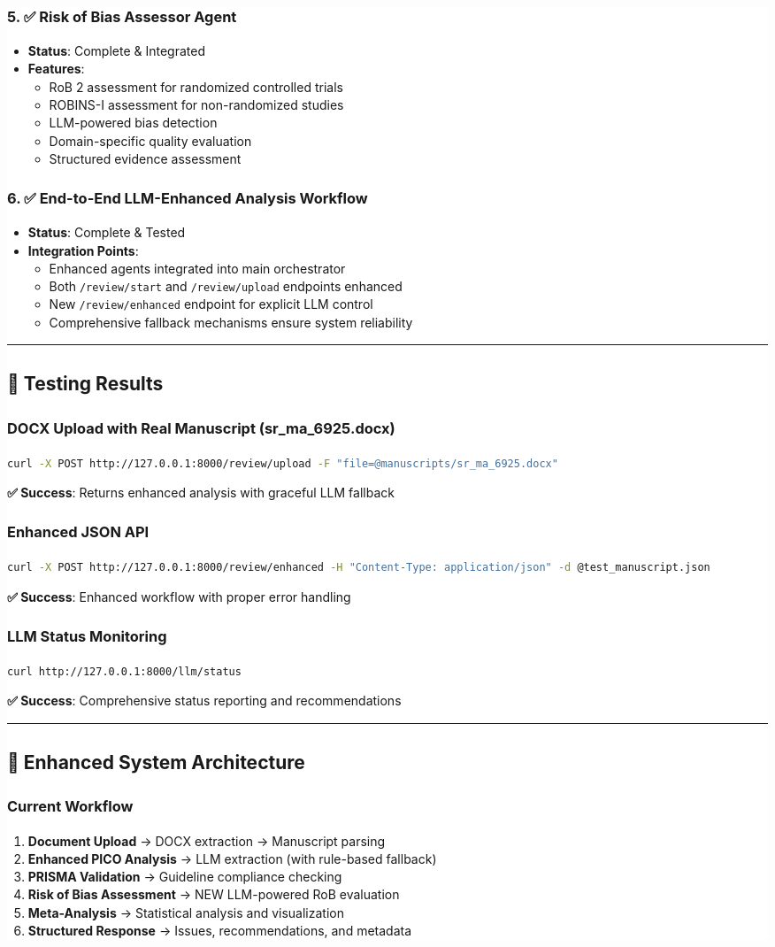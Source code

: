 ### **5. ✅ Risk of Bias Assessor Agent**  
- **Status**: Complete & Integrated
- **Features**:
  - RoB 2 assessment for randomized controlled trials
  - ROBINS-I assessment for non-randomized studies
  - LLM-powered bias detection
  - Domain-specific quality evaluation
  - Structured evidence assessment

### **6. ✅ End-to-End LLM-Enhanced Analysis Workflow**
- **Status**: Complete & Tested
- **Integration Points**:
  - Enhanced agents integrated into main orchestrator
  - Both `/review/start` and `/review/upload` endpoints enhanced
  - New `/review/enhanced` endpoint for explicit LLM control
  - Comprehensive fallback mechanisms ensure system reliability

---

## 🧪 **Testing Results**

### **DOCX Upload with Real Manuscript (sr_ma_6925.docx)**
```bash
curl -X POST http://127.0.0.1:8000/review/upload -F "file=@manuscripts/sr_ma_6925.docx"
```
**✅ Success**: Returns enhanced analysis with graceful LLM fallback

### **Enhanced JSON API**  
```bash
curl -X POST http://127.0.0.1:8000/review/enhanced -H "Content-Type: application/json" -d @test_manuscript.json
```
**✅ Success**: Enhanced workflow with proper error handling

### **LLM Status Monitoring**
```bash
curl http://127.0.0.1:8000/llm/status
```
**✅ Success**: Comprehensive status reporting and recommendations

---

## 🔧 **Enhanced System Architecture**

### **Current Workflow**
1. **Document Upload** → DOCX extraction → Manuscript parsing
2. **Enhanced PICO Analysis** → LLM extraction (with rule-based fallback)
3. **PRISMA Validation** → Guideline compliance checking  
4. **Risk of Bias Assessment** → NEW LLM-powered RoB evaluation
5. **Meta-Analysis** → Statistical analysis and visualization
6. **Structured Response** → Issues, recommendations, and metadata

